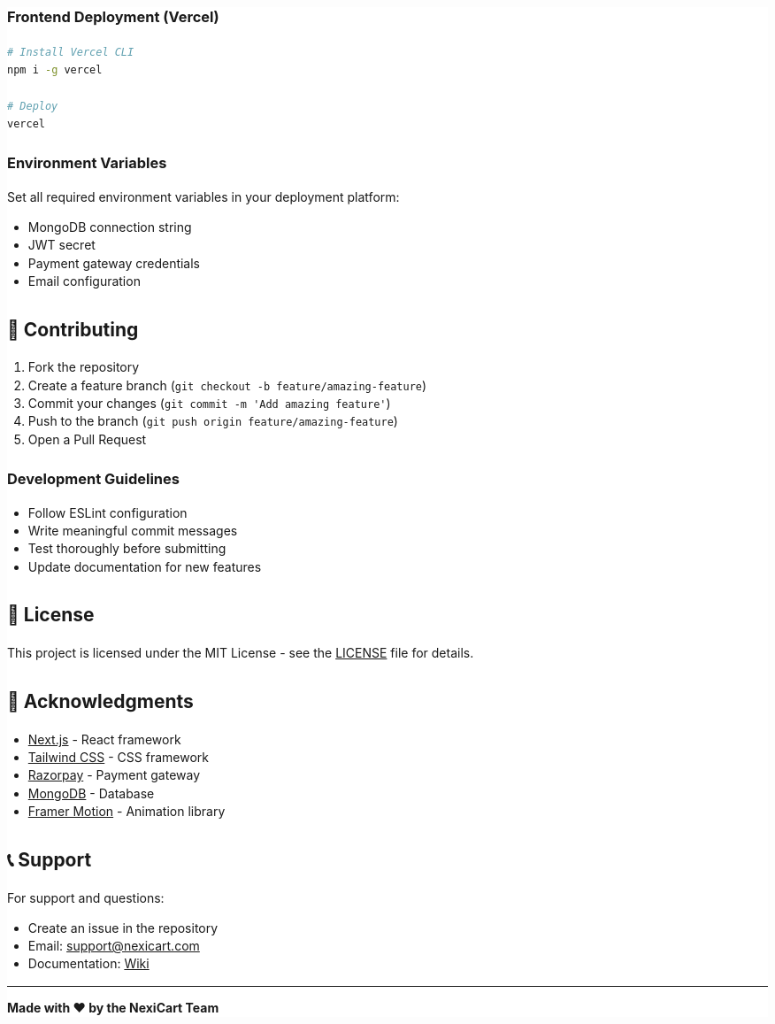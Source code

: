 ### Frontend Deployment (Vercel)
```bash
# Install Vercel CLI
npm i -g vercel

# Deploy
vercel
```

### Environment Variables
Set all required environment variables in your deployment platform:
- MongoDB connection string
- JWT secret
- Payment gateway credentials
- Email configuration

## 🤝 Contributing

1. Fork the repository
2. Create a feature branch (`git checkout -b feature/amazing-feature`)
3. Commit your changes (`git commit -m 'Add amazing feature'`)
4. Push to the branch (`git push origin feature/amazing-feature`)
5. Open a Pull Request

### Development Guidelines
- Follow ESLint configuration
- Write meaningful commit messages
- Test thoroughly before submitting
- Update documentation for new features

## 📄 License

This project is licensed under the MIT License - see the [LICENSE](LICENSE) file for details.

## 🙏 Acknowledgments

- [Next.js](https://nextjs.org/) - React framework
- [Tailwind CSS](https://tailwindcss.com/) - CSS framework
- [Razorpay](https://razorpay.com/) - Payment gateway
- [MongoDB](https://mongodb.com/) - Database
- [Framer Motion](https://framer.com/motion) - Animation library

## 📞 Support

For support and questions:
- Create an issue in the repository
- Email: support@nexicart.com
- Documentation: [Wiki](https://github.com/yourusername/nexicart/wiki)

---

**Made with ❤️ by the NexiCart Team**

